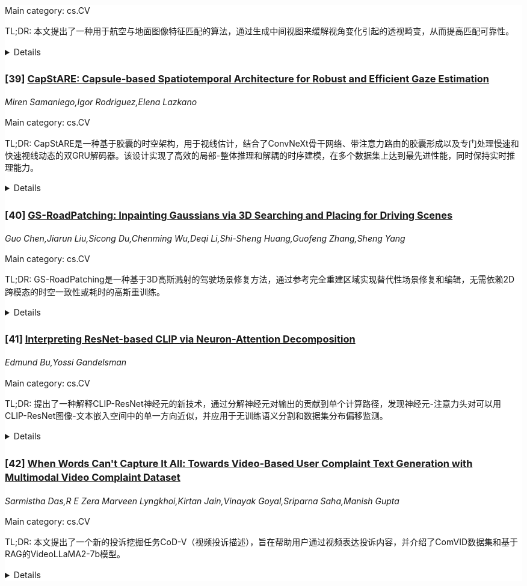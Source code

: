 Main category: cs.CV

TL;DR: 本文提出了一种用于航空与地面图像特征匹配的算法，通过生成中间视图来缓解视角变化引起的透视畸变，从而提高匹配可靠性。


<details><summary>Details</summary></details>


### [39] [CapStARE: Capsule-based Spatiotemporal Architecture for Robust and Efficient Gaze Estimation](https://arxiv.org/abs/2509.19936)
*Miren Samaniego,Igor Rodriguez,Elena Lazkano*

Main category: cs.CV

TL;DR: CapStARE是一种基于胶囊的时空架构，用于视线估计，结合了ConvNeXt骨干网络、带注意力路由的胶囊形成以及专门处理慢速和快速视线动态的双GRU解码器。该设计实现了高效的局部-整体推理和解耦的时序建模，在多个数据集上达到最先进性能，同时保持实时推理能力。


<details><summary>Details</summary></details>


### [40] [GS-RoadPatching: Inpainting Gaussians via 3D Searching and Placing for Driving Scenes](https://arxiv.org/abs/2509.19937)
*Guo Chen,Jiarun Liu,Sicong Du,Chenming Wu,Deqi Li,Shi-Sheng Huang,Guofeng Zhang,Sheng Yang*

Main category: cs.CV

TL;DR: GS-RoadPatching是一种基于3D高斯溅射的驾驶场景修复方法，通过参考完全重建区域实现替代性场景修复和编辑，无需依赖2D跨模态的时空一致性或耗时的高斯重训练。


<details><summary>Details</summary></details>


### [41] [Interpreting ResNet-based CLIP via Neuron-Attention Decomposition](https://arxiv.org/abs/2509.19943)
*Edmund Bu,Yossi Gandelsman*

Main category: cs.CV

TL;DR: 提出了一种解释CLIP-ResNet神经元的新技术，通过分解神经元对输出的贡献到单个计算路径，发现神经元-注意力头对可以用CLIP-ResNet图像-文本嵌入空间中的单一方向近似，并应用于无训练语义分割和数据集分布偏移监测。


<details><summary>Details</summary></details>


### [42] [When Words Can't Capture It All: Towards Video-Based User Complaint Text Generation with Multimodal Video Complaint Dataset](https://arxiv.org/abs/2509.19952)
*Sarmistha Das,R E Zera Marveen Lyngkhoi,Kirtan Jain,Vinayak Goyal,Sriparna Saha,Manish Gupta*

Main category: cs.CV

TL;DR: 本文提出了一个新的投诉挖掘任务CoD-V（视频投诉描述），旨在帮助用户通过视频表达投诉内容，并介绍了ComVID数据集和基于RAG的VideoLLaMA2-7b模型。


<details><summary>Details</summary></details>

